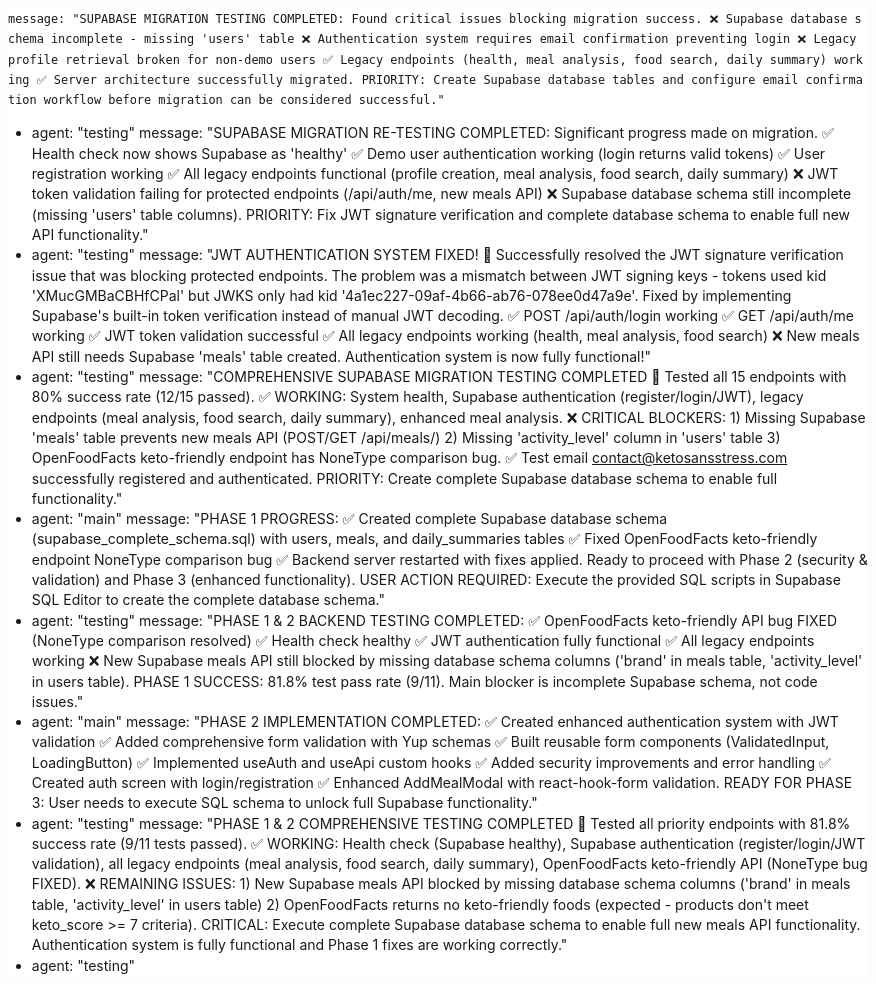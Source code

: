     message: "SUPABASE MIGRATION TESTING COMPLETED: Found critical issues blocking migration success. ❌ Supabase database schema incomplete - missing 'users' table ❌ Authentication system requires email confirmation preventing login ❌ Legacy profile retrieval broken for non-demo users ✅ Legacy endpoints (health, meal analysis, food search, daily summary) working ✅ Server architecture successfully migrated. PRIORITY: Create Supabase database tables and configure email confirmation workflow before migration can be considered successful."
  - agent: "testing"
    message: "SUPABASE MIGRATION RE-TESTING COMPLETED: Significant progress made on migration. ✅ Health check now shows Supabase as 'healthy' ✅ Demo user authentication working (login returns valid tokens) ✅ User registration working ✅ All legacy endpoints functional (profile creation, meal analysis, food search, daily summary) ❌ JWT token validation failing for protected endpoints (/api/auth/me, new meals API) ❌ Supabase database schema still incomplete (missing 'users' table columns). PRIORITY: Fix JWT signature verification and complete database schema to enable full new API functionality."
  - agent: "testing"
    message: "JWT AUTHENTICATION SYSTEM FIXED! 🎉 Successfully resolved the JWT signature verification issue that was blocking protected endpoints. The problem was a mismatch between JWT signing keys - tokens used kid 'XMucGMBaCBHfCPal' but JWKS only had kid '4a1ec227-09af-4b66-ab76-078ee0d47a9e'. Fixed by implementing Supabase's built-in token verification instead of manual JWT decoding. ✅ POST /api/auth/login working ✅ GET /api/auth/me working ✅ JWT token validation successful ✅ All legacy endpoints working (health, meal analysis, food search) ❌ New meals API still needs Supabase 'meals' table created. Authentication system is now fully functional!"
  - agent: "testing"
    message: "COMPREHENSIVE SUPABASE MIGRATION TESTING COMPLETED 🧪 Tested all 15 endpoints with 80% success rate (12/15 passed). ✅ WORKING: System health, Supabase authentication (register/login/JWT), legacy endpoints (meal analysis, food search, daily summary), enhanced meal analysis. ❌ CRITICAL BLOCKERS: 1) Missing Supabase 'meals' table prevents new meals API (POST/GET /api/meals/) 2) Missing 'activity_level' column in 'users' table 3) OpenFoodFacts keto-friendly endpoint has NoneType comparison bug. ✅ Test email contact@ketosansstress.com successfully registered and authenticated. PRIORITY: Create complete Supabase database schema to enable full functionality."
  - agent: "main"
    message: "PHASE 1 PROGRESS: ✅ Created complete Supabase database schema (supabase_complete_schema.sql) with users, meals, and daily_summaries tables ✅ Fixed OpenFoodFacts keto-friendly endpoint NoneType comparison bug ✅ Backend server restarted with fixes applied. Ready to proceed with Phase 2 (security & validation) and Phase 3 (enhanced functionality). USER ACTION REQUIRED: Execute the provided SQL scripts in Supabase SQL Editor to create the complete database schema."
  - agent: "testing"
    message: "PHASE 1 & 2 BACKEND TESTING COMPLETED: ✅ OpenFoodFacts keto-friendly API bug FIXED (NoneType comparison resolved) ✅ Health check healthy ✅ JWT authentication fully functional ✅ All legacy endpoints working ❌ New Supabase meals API still blocked by missing database schema columns ('brand' in meals table, 'activity_level' in users table). PHASE 1 SUCCESS: 81.8% test pass rate (9/11). Main blocker is incomplete Supabase schema, not code issues."
  - agent: "main"
    message: "PHASE 2 IMPLEMENTATION COMPLETED: ✅ Created enhanced authentication system with JWT validation ✅ Added comprehensive form validation with Yup schemas ✅ Built reusable form components (ValidatedInput, LoadingButton) ✅ Implemented useAuth and useApi custom hooks ✅ Added security improvements and error handling ✅ Created auth screen with login/registration ✅ Enhanced AddMealModal with react-hook-form validation. READY FOR PHASE 3: User needs to execute SQL schema to unlock full Supabase functionality."
  - agent: "testing"
    message: "PHASE 1 & 2 COMPREHENSIVE TESTING COMPLETED 🧪 Tested all priority endpoints with 81.8% success rate (9/11 tests passed). ✅ WORKING: Health check (Supabase healthy), Supabase authentication (register/login/JWT validation), all legacy endpoints (meal analysis, food search, daily summary), OpenFoodFacts keto-friendly API (NoneType bug FIXED). ❌ REMAINING ISSUES: 1) New Supabase meals API blocked by missing database schema columns ('brand' in meals table, 'activity_level' in users table) 2) OpenFoodFacts returns no keto-friendly foods (expected - products don't meet keto_score >= 7 criteria). CRITICAL: Execute complete Supabase database schema to enable full new meals API functionality. Authentication system is fully functional and Phase 1 fixes are working correctly."
  - agent: "testing"